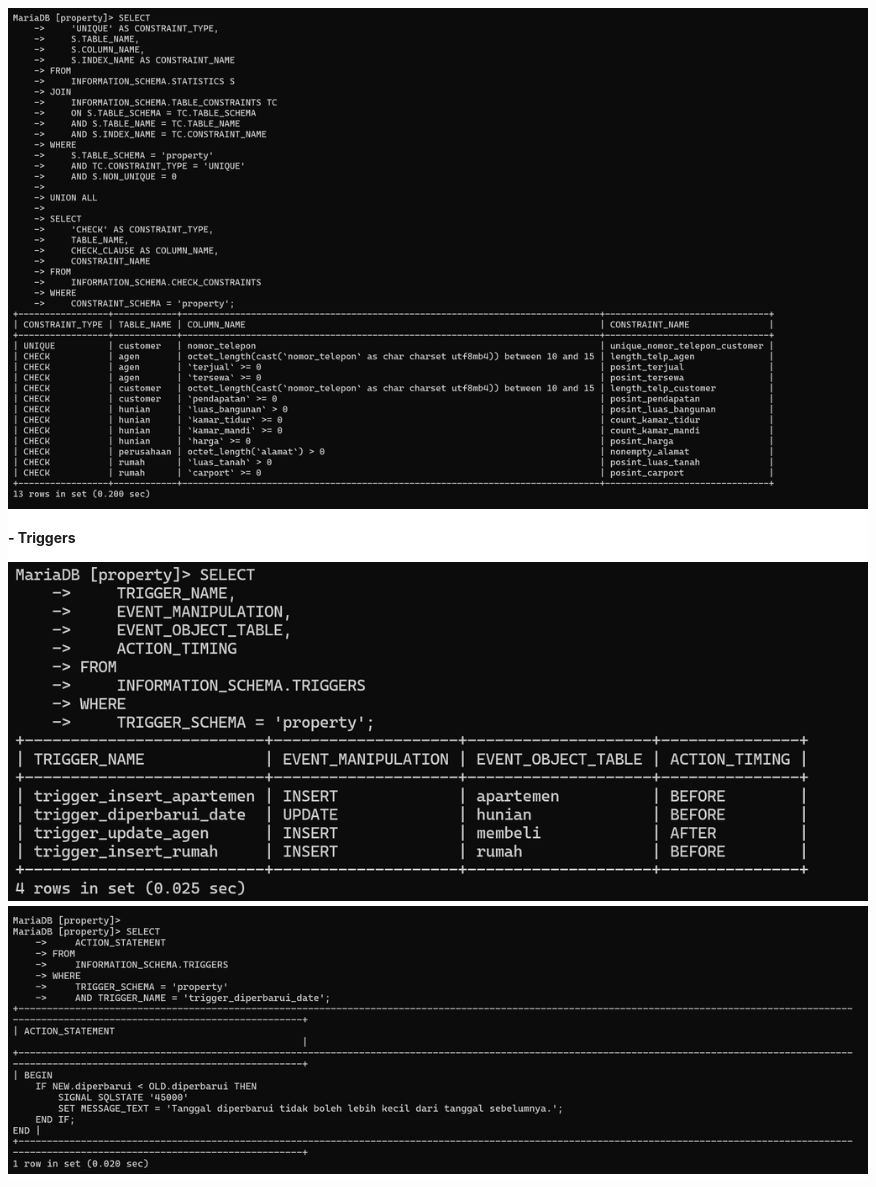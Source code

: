 <img src="Data Storing\screenshot\constraints\unique_n_check_constraints.png"> 

**- Triggers**

<img src="Data Storing\screenshot\triggers\list_triggers.png"> 
<img src="Data Storing\screenshot\triggers\trigger_diperbarui_date.png"> 